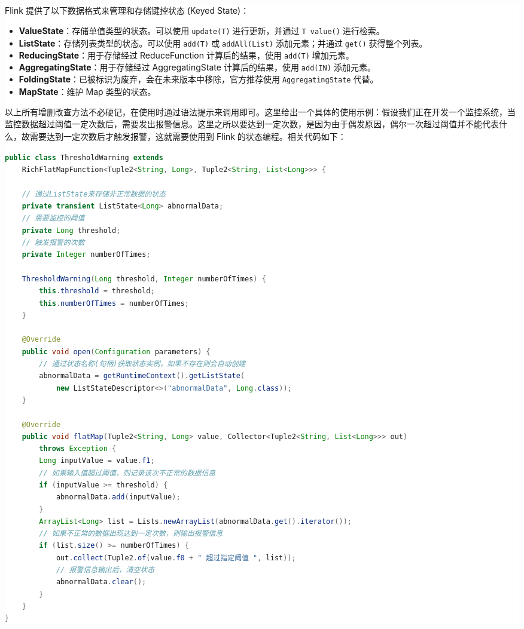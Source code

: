 Flink 提供了以下数据格式来管理和存储键控状态 (Keyed State)：

- **ValueState**：存储单值类型的状态。可以使用  `update(T)` 进行更新，并通过 `T value()` 进行检索。 
- **ListState**：存储列表类型的状态。可以使用 `add(T)` 或 `addAll(List)` 添加元素；并通过 `get()` 获得整个列表。
- **ReducingState**：用于存储经过 ReduceFunction 计算后的结果，使用 `add(T)` 增加元素。
- **AggregatingState**：用于存储经过 AggregatingState 计算后的结果，使用 `add(IN)` 添加元素。
- **FoldingState**：已被标识为废弃，会在未来版本中移除，官方推荐使用 `AggregatingState` 代替。
-  **MapState**：维护 Map 类型的状态。

以上所有增删改查方法不必硬记，在使用时通过语法提示来调用即可。这里给出一个具体的使用示例：假设我们正在开发一个监控系统，当监控数据超过阈值一定次数后，需要发出报警信息。这里之所以要达到一定次数，是因为由于偶发原因，偶尔一次超过阈值并不能代表什么，故需要达到一定次数后才触发报警，这就需要使用到 Flink 的状态编程。相关代码如下：

```java
public class ThresholdWarning extends 
    RichFlatMapFunction<Tuple2<String, Long>, Tuple2<String, List<Long>>> {

    // 通过ListState来存储非正常数据的状态
    private transient ListState<Long> abnormalData;
    // 需要监控的阈值
    private Long threshold;
    // 触发报警的次数
    private Integer numberOfTimes;

    ThresholdWarning(Long threshold, Integer numberOfTimes) {
        this.threshold = threshold;
        this.numberOfTimes = numberOfTimes;
    }

    @Override
    public void open(Configuration parameters) {
        // 通过状态名称(句柄)获取状态实例，如果不存在则会自动创建
        abnormalData = getRuntimeContext().getListState(
            new ListStateDescriptor<>("abnormalData", Long.class));
    }

    @Override
    public void flatMap(Tuple2<String, Long> value, Collector<Tuple2<String, List<Long>>> out)
        throws Exception {
        Long inputValue = value.f1;
        // 如果输入值超过阈值，则记录该次不正常的数据信息
        if (inputValue >= threshold) {
            abnormalData.add(inputValue);
        }
        ArrayList<Long> list = Lists.newArrayList(abnormalData.get().iterator());
        // 如果不正常的数据出现达到一定次数，则输出报警信息
        if (list.size() >= numberOfTimes) {
            out.collect(Tuple2.of(value.f0 + " 超过指定阈值 ", list));
            // 报警信息输出后，清空状态
            abnormalData.clear();
        }
    }
}
```
